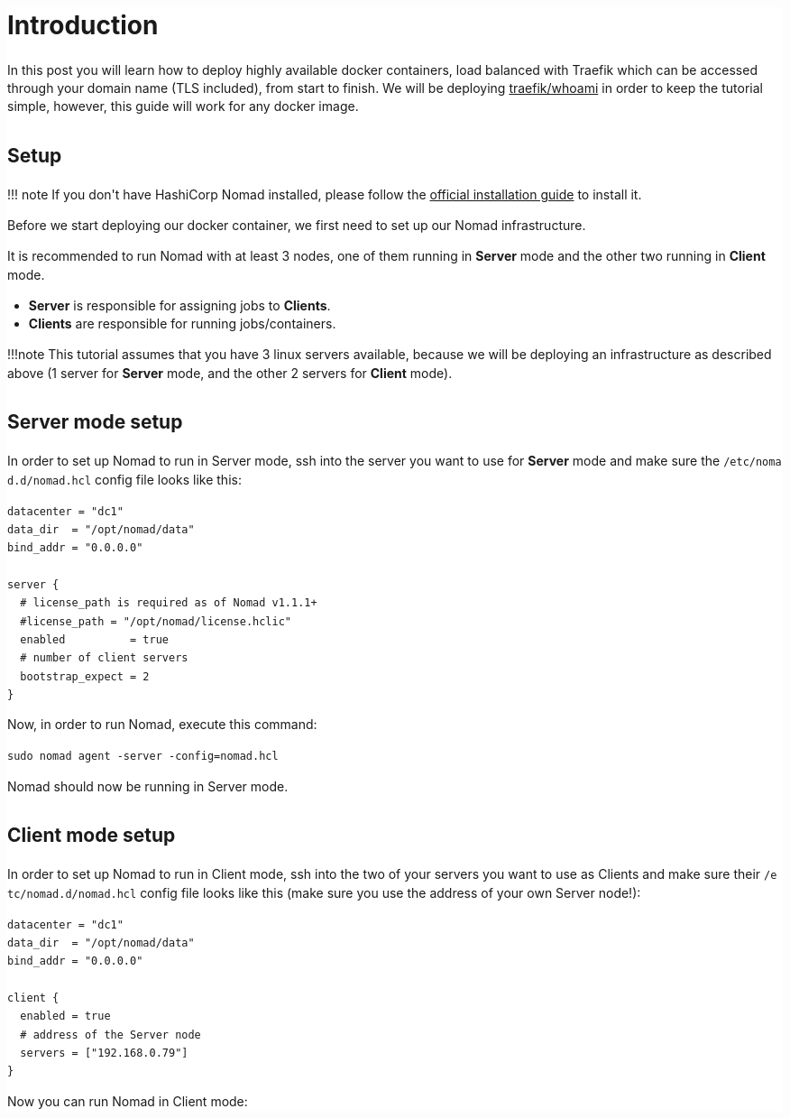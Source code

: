# Introduction
In this post you will learn how to deploy highly available docker containers, load balanced with Traefik which can be accessed through your domain name (TLS included), from start to finish.
We will be deploying [traefik/whoami](https://hub.docker.com/r/traefik/whoami) in order to keep the tutorial simple, however, this guide will work for any docker image.

## Setup
!!! note
    If you don't have HashiCorp Nomad installed, please follow the [official installation guide](https://developer.hashicorp.com/nomad/tutorials/get-started/gs-install) to install it.



Before we start deploying our docker container, we first need to set up our Nomad infrastructure.

It is recommended to run Nomad with at least 3 nodes, one of them running in **Server** mode and the other two running in **Client** mode.

- **Server**  is responsible for assigning jobs to **Clients**.
- **Clients** are responsible for running jobs/containers.

!!!note
    This tutorial assumes that you have 3 linux servers available, because we will be deploying an infrastructure as described above (1 server for **Server** mode, and the other 2 servers for **Client** mode).

## Server mode setup
In order to set up Nomad to run in Server mode, ssh into the server you want to use for **Server** mode and make sure the `/etc/nomad.d/nomad.hcl` config file looks like this:
```hcl
datacenter = "dc1"
data_dir  = "/opt/nomad/data"
bind_addr = "0.0.0.0"

server {
  # license_path is required as of Nomad v1.1.1+
  #license_path = "/opt/nomad/license.hclic"
  enabled          = true
  # number of client servers
  bootstrap_expect = 2
}
```
Now, in order to run Nomad, execute this command:
```shell
sudo nomad agent -server -config=nomad.hcl
```
Nomad should now be running in Server mode.

## Client mode setup
In order to set up Nomad to run in Client mode, ssh into the two of your servers you want to use as Clients and make sure their `/etc/nomad.d/nomad.hcl` config file looks like this (make sure you use the address of your own Server node!):
```hcl
datacenter = "dc1"
data_dir  = "/opt/nomad/data"
bind_addr = "0.0.0.0"

client {
  enabled = true
  # address of the Server node
  servers = ["192.168.0.79"]
}
```
Now you can run Nomad in Client mode: